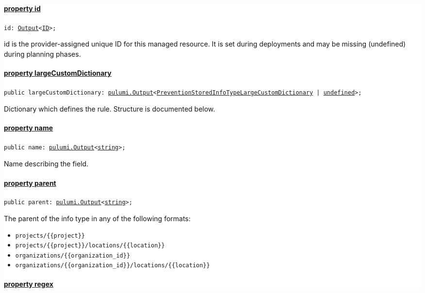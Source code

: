 <h4 class="pdoc-member-header" id="PreventionStoredInfoType-id">
<a class="pdoc-child-name" href="https://github.com/pulumi/pulumi-gcp/blob/dfe9026b26f6964561903cdecab78324e4f204a6/sdk/nodejs/dataloss/preventionStoredInfoType.ts#L92">property <b>id</b></a>
</h4>

<pre class="highlight"><code><span class='kd'></span>id: <a href='/docs/reference/pkg/nodejs/pulumi/pulumi/#Output'>Output</a>&lt;<a href='/docs/reference/pkg/nodejs/pulumi/pulumi/#ID'>ID</a>&gt;;</code></pre>

id is the provider-assigned unique ID for this managed resource.  It is set during
deployments and may be missing (undefined) during planning phases.

<h4 class="pdoc-member-header" id="PreventionStoredInfoType-largeCustomDictionary">
<a class="pdoc-child-name" href="https://github.com/pulumi/pulumi-gcp/blob/dfe9026b26f6964561903cdecab78324e4f204a6/sdk/nodejs/dataloss/preventionStoredInfoType.ts#L137">property <b>largeCustomDictionary</b></a>
</h4>

<pre class="highlight"><code><span class='kd'>public </span>largeCustomDictionary: <a href='/docs/reference/pkg/nodejs/pulumi/pulumi/#Output'>pulumi.Output</a>&lt;<a href='/docs/reference/pkg/nodejs/pulumi/gcp/types/output/#PreventionStoredInfoTypeLargeCustomDictionary'>PreventionStoredInfoTypeLargeCustomDictionary</a> | <span class='kd'><a href='https://developer.mozilla.org/en-US/docs/Web/JavaScript/Reference/Global_Objects/undefined'>undefined</a></span>&gt;;</code></pre>

Dictionary which defines the rule.
Structure is documented below.

<h4 class="pdoc-member-header" id="PreventionStoredInfoType-name">
<a class="pdoc-child-name" href="https://github.com/pulumi/pulumi-gcp/blob/dfe9026b26f6964561903cdecab78324e4f204a6/sdk/nodejs/dataloss/preventionStoredInfoType.ts#L141">property <b>name</b></a>
</h4>

<pre class="highlight"><code><span class='kd'>public </span>name: <a href='/docs/reference/pkg/nodejs/pulumi/pulumi/#Output'>pulumi.Output</a>&lt;<span class='kd'><a href='https://developer.mozilla.org/en-US/docs/Web/JavaScript/Reference/Global_Objects/String'>string</a></span>&gt;;</code></pre>

Name describing the field.

<h4 class="pdoc-member-header" id="PreventionStoredInfoType-parent">
<a class="pdoc-child-name" href="https://github.com/pulumi/pulumi-gcp/blob/dfe9026b26f6964561903cdecab78324e4f204a6/sdk/nodejs/dataloss/preventionStoredInfoType.ts#L149">property <b>parent</b></a>
</h4>

<pre class="highlight"><code><span class='kd'>public </span>parent: <a href='/docs/reference/pkg/nodejs/pulumi/pulumi/#Output'>pulumi.Output</a>&lt;<span class='kd'><a href='https://developer.mozilla.org/en-US/docs/Web/JavaScript/Reference/Global_Objects/String'>string</a></span>&gt;;</code></pre>

The parent of the info type in any of the following formats:
* `projects/{{project}}`
* `projects/{{project}}/locations/{{location}}`
* `organizations/{{organization_id}}`
* `organizations/{{organization_id}}/locations/{{location}}`

<h4 class="pdoc-member-header" id="PreventionStoredInfoType-regex">
<a class="pdoc-child-name" href="https://github.com/pulumi/pulumi-gcp/blob/dfe9026b26f6964561903cdecab78324e4f204a6/sdk/nodejs/dataloss/preventionStoredInfoType.ts#L154">property <b>regex</b></a>
</h4>

